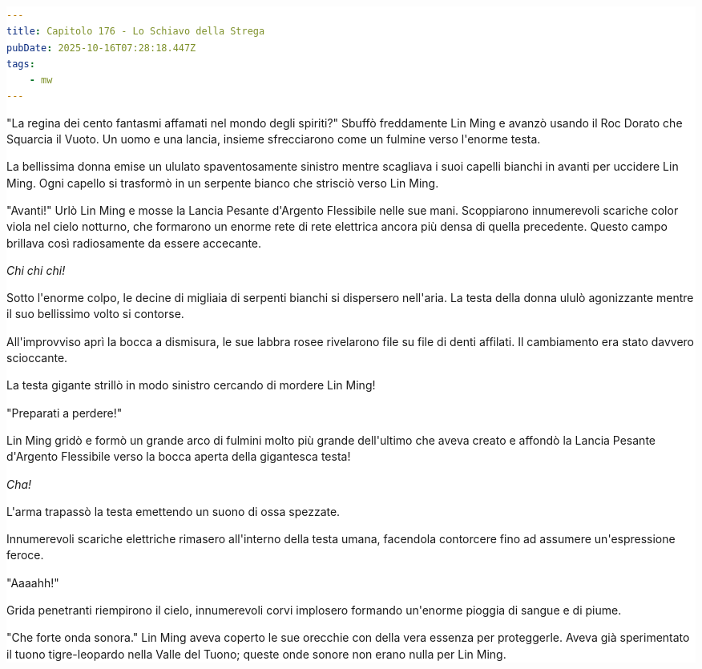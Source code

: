 ```yaml
---
title: Capitolo 176 - Lo Schiavo della Strega
pubDate: 2025-10-16T07:28:18.447Z
tags:
    - mw
---
```



"La regina dei cento fantasmi affamati nel mondo degli spiriti?" Sbuffò freddamente Lin Ming e avanzò usando il Roc Dorato che Squarcia il Vuoto. Un uomo e una lancia, insieme sfrecciarono come un fulmine verso l'enorme testa.


La bellissima donna emise un ululato spaventosamente sinistro mentre scagliava i suoi capelli bianchi in avanti per uccidere Lin Ming. Ogni capello si trasformò in un serpente bianco che strisciò verso Lin Ming.


"Avanti!" Urlò Lin Ming e mosse la Lancia Pesante d'Argento Flessibile nelle sue mani. Scoppiarono innumerevoli scariche color viola nel cielo notturno, che formarono un enorme rete di rete elettrica ancora più densa di quella precedente. Questo campo brillava così radiosamente da essere accecante.


<em>Chi chi chi!</em>


Sotto l'enorme colpo, le decine di migliaia di serpenti bianchi si dispersero nell'aria. La testa della donna ululò agonizzante mentre il suo bellissimo volto si contorse.


All'improvviso aprì la bocca a dismisura, le sue labbra rosee rivelarono file su file di denti affilati. Il cambiamento era stato davvero scioccante.


La testa gigante strillò in modo sinistro cercando di mordere Lin Ming!


"Preparati a perdere!"


Lin Ming gridò e formò un grande arco di fulmini molto più grande dell'ultimo che aveva creato e affondò la Lancia Pesante d'Argento Flessibile verso la bocca aperta della gigantesca testa!


<em>Cha!</em>


L'arma trapassò la testa emettendo un suono di ossa spezzate.


Innumerevoli scariche elettriche rimasero all'interno della testa umana, facendola contorcere fino ad assumere un'espressione feroce.


"Aaaahh!"


Grida penetranti riempirono il cielo, innumerevoli corvi implosero formando un'enorme pioggia di sangue e di piume.


"Che forte onda sonora." Lin Ming aveva coperto le sue orecchie con della vera essenza per proteggerle.
Aveva già sperimentato il tuono tigre-leopardo nella Valle del Tuono; queste onde sonore non erano nulla per Lin Ming.
